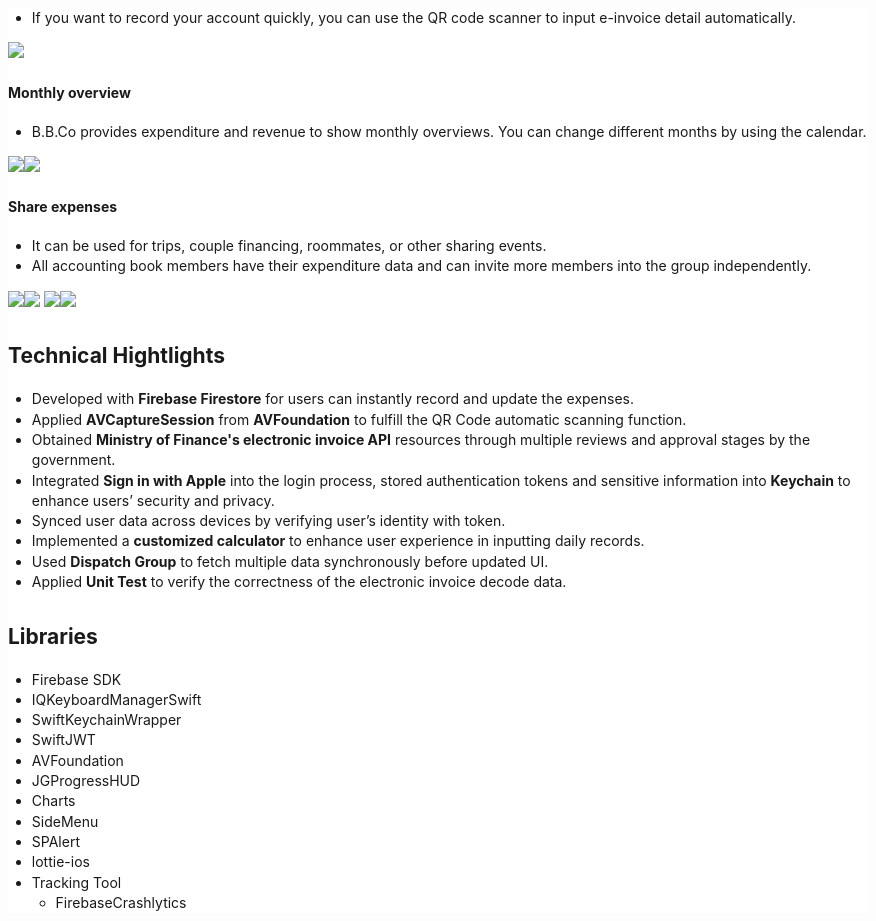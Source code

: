 * If you want to record your account quickly, you can use the QR code scanner to input e-invoice detail automatically.

<image src="https://user-images.githubusercontent.com/108859236/207876971-56bd1d9e-fddd-4857-90f3-1632269f9615.png" width="220"/>

#### Monthly overview

* B.B.Co provides expenditure and revenue to show monthly overviews. You can change different months by using the calendar.

<image src="https://user-images.githubusercontent.com/108859236/207877112-0b10371b-c979-49a6-a588-d08d123899bd.png" width="220"/><image src="https://user-images.githubusercontent.com/108859236/207877053-9d2e2fc1-92e8-4ba8-9254-689d805f8389.png" width="220"/>

#### Share expenses

* It can be used for trips, couple financing, roommates, or other sharing events.
* All accounting book members have their expenditure data and can invite more members into the group independently.

<image src="https://user-images.githubusercontent.com/108859236/207877783-1bab8b4d-b0a7-4ba4-bc82-3013596b367c.png" width="220"/><image src="https://user-images.githubusercontent.com/108859236/207877727-ae4227e4-578a-4d9c-8543-cdd1589e025c.png" width="220"/>
<image src="https://user-images.githubusercontent.com/108859236/207877826-0f3d9054-4157-4880-ac1a-d56edea40407.png" width="220"/><image src="https://user-images.githubusercontent.com/108859236/207877812-9f153b8f-593e-4e47-8928-8633183b7fcd.png" width="220"/>

## Technical Hightlights

* Developed with **Firebase Firestore** for users can instantly record and update the expenses.
* Applied **AVCaptureSession** from **AVFoundation** to fulfill the QR Code automatic scanning function.
* Obtained **Ministry of Finance's electronic invoice API** resources through multiple reviews and approval stages by the government.
* Integrated **Sign in with Apple** into the login process, stored authentication tokens and sensitive
information into **Keychain** to enhance users’ security and privacy.
* Synced user data across devices by verifying user’s identity with token.
* Implemented a **customized calculator** to enhance user experience in inputting daily records.
* Used **Dispatch Group** to fetch multiple data synchronously before updated UI.
* Applied **Unit Test** to verify the correctness of the electronic invoice decode data.


## Libraries
	
* Firebase SDK
* IQKeyboardManagerSwift
* SwiftKeychainWrapper
* SwiftJWT
* AVFoundation
* JGProgressHUD
* Charts
* SideMenu
* SPAlert
* lottie-ios
* Tracking Tool
    * FirebaseCrashlytics
    